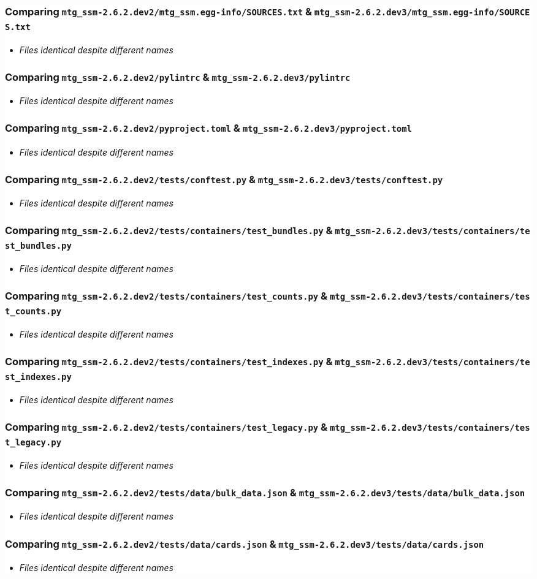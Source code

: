 ### Comparing `mtg_ssm-2.6.2.dev2/mtg_ssm.egg-info/SOURCES.txt` & `mtg_ssm-2.6.2.dev3/mtg_ssm.egg-info/SOURCES.txt`

 * *Files identical despite different names*

### Comparing `mtg_ssm-2.6.2.dev2/pylintrc` & `mtg_ssm-2.6.2.dev3/pylintrc`

 * *Files identical despite different names*

### Comparing `mtg_ssm-2.6.2.dev2/pyproject.toml` & `mtg_ssm-2.6.2.dev3/pyproject.toml`

 * *Files identical despite different names*

### Comparing `mtg_ssm-2.6.2.dev2/tests/conftest.py` & `mtg_ssm-2.6.2.dev3/tests/conftest.py`

 * *Files identical despite different names*

### Comparing `mtg_ssm-2.6.2.dev2/tests/containers/test_bundles.py` & `mtg_ssm-2.6.2.dev3/tests/containers/test_bundles.py`

 * *Files identical despite different names*

### Comparing `mtg_ssm-2.6.2.dev2/tests/containers/test_counts.py` & `mtg_ssm-2.6.2.dev3/tests/containers/test_counts.py`

 * *Files identical despite different names*

### Comparing `mtg_ssm-2.6.2.dev2/tests/containers/test_indexes.py` & `mtg_ssm-2.6.2.dev3/tests/containers/test_indexes.py`

 * *Files identical despite different names*

### Comparing `mtg_ssm-2.6.2.dev2/tests/containers/test_legacy.py` & `mtg_ssm-2.6.2.dev3/tests/containers/test_legacy.py`

 * *Files identical despite different names*

### Comparing `mtg_ssm-2.6.2.dev2/tests/data/bulk_data.json` & `mtg_ssm-2.6.2.dev3/tests/data/bulk_data.json`

 * *Files identical despite different names*

### Comparing `mtg_ssm-2.6.2.dev2/tests/data/cards.json` & `mtg_ssm-2.6.2.dev3/tests/data/cards.json`

 * *Files identical despite different names*
